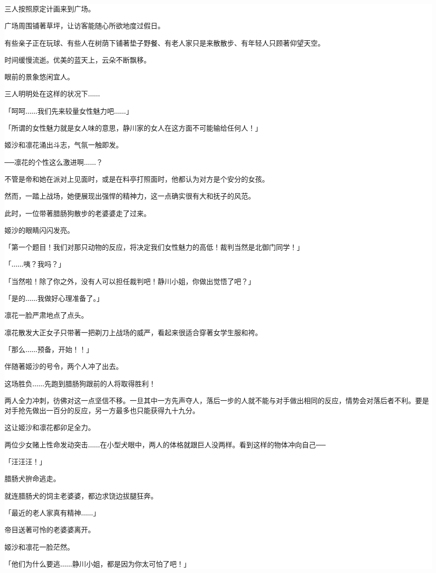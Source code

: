 三人按照原定计画来到广场。

广场周围铺著草坪，让访客能随心所欲地度过假日。

有些亲子正在玩球、有些人在树荫下铺著垫子野餐、有老人家只是来散散步、有年轻人只顾著仰望天空。

时间缓慢流逝。优美的蓝天上，云朵不断飘移。

眼前的景象悠闲宜人。

三人明明处在这样的状况下……

「呵呵……我们先来较量女性魅力吧……」

「所谓的女性魅力就是女人味的意思，静川家的女人在这方面不可能输给任何人！」

姬沙和凛花涌出斗志，气氛一触即发。

──凛花的个性这么激进啊……？

不管是帝和她在派对上见面时，或是在料亭打照面时，他都认为对方是个安分的女孩。

然而，一踏上战场，她便展现出强悍的精神力，这一点确实很有大和抚子的风范。

此时，一位带著腊肠狗散步的老婆婆走了过来。

姬沙的眼睛闪闪发亮。

「第一个题目！我们对那只动物的反应，将决定我们女性魅力的高低！裁判当然是北御门同学！」

「……咦？我吗？」

「当然啦！除了你之外，没有人可以担任裁判吧！静川小姐，你做出觉悟了吧？」

「是的……我做好心理准备了。」

凛花一脸严肃地点了点头。

凛花散发大正女子只带著一把剃刀上战场的威严，看起来很适合穿著女学生服和袴。

「那么……预备，开始！！」

伴随著姬沙的号令，两个人冲了出去。

这场胜负……先跑到腊肠狗跟前的人将取得胜利！

两人全力冲刺，彷佛对这一点坚信不移。一旦其中一方先声夺人，落后一步的人就不能与对手做出相同的反应，情势会对落后者不利。要是对手抢先做出一百分的反应，另一方最多也只能获得九十九分。

这让姬沙和凛花都卯足全力。

两位少女赌上性命发动突击……在小型犬眼中，两人的体格就跟巨人没两样。看到这样的物体冲向自己──

「汪汪汪！」

腊肠犬拚命逃走。

就连腊肠犬的饲主老婆婆，都边求饶边拔腿狂奔。

「最近的老人家真有精神……」

帝目送著可怜的老婆婆离开。

姬沙和凛花一脸茫然。

「他们为什么要逃……静川小姐，都是因为你太可怕了吧！」
